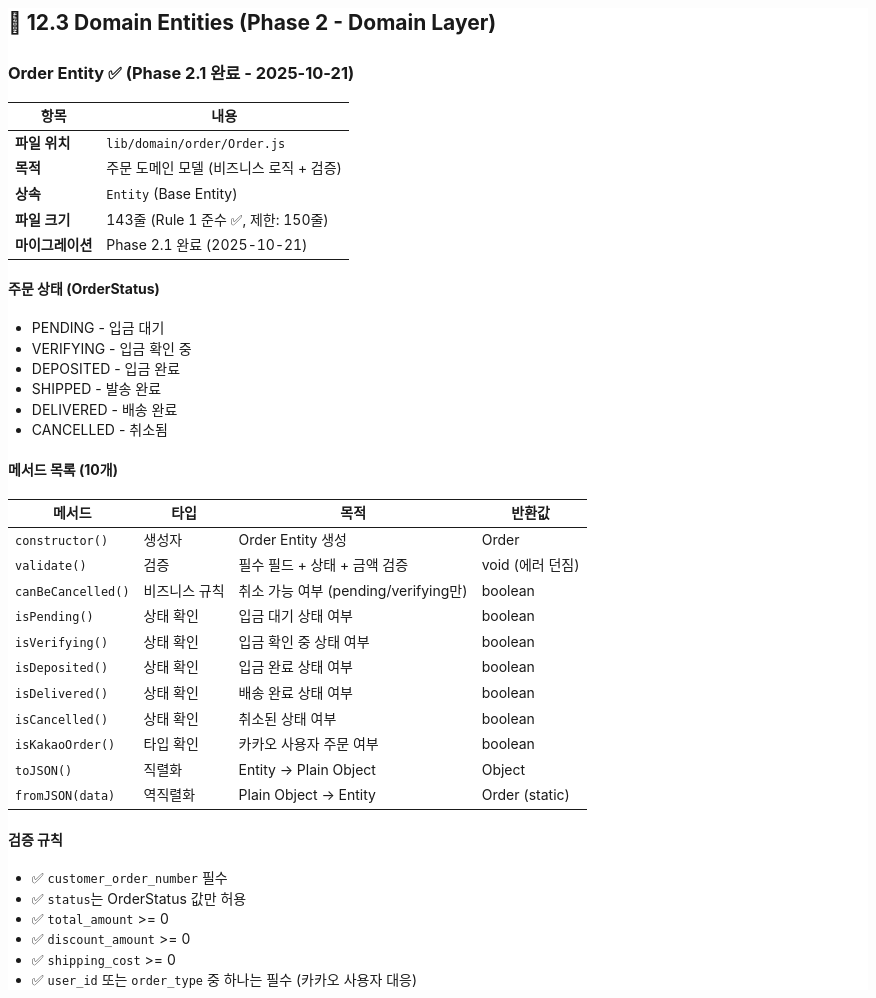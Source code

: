 ## 🎨 12.3 Domain Entities (Phase 2 - Domain Layer)

### Order Entity ✅ (Phase 2.1 완료 - 2025-10-21)

| 항목 | 내용 |
|------|------|
| **파일 위치** | `lib/domain/order/Order.js` |
| **목적** | 주문 도메인 모델 (비즈니스 로직 + 검증) |
| **상속** | `Entity` (Base Entity) |
| **파일 크기** | 143줄 (Rule 1 준수 ✅, 제한: 150줄) |
| **마이그레이션** | Phase 2.1 완료 (2025-10-21) |

#### 주문 상태 (OrderStatus)
- PENDING - 입금 대기
- VERIFYING - 입금 확인 중
- DEPOSITED - 입금 완료
- SHIPPED - 발송 완료
- DELIVERED - 배송 완료
- CANCELLED - 취소됨

#### 메서드 목록 (10개)

| 메서드 | 타입 | 목적 | 반환값 |
|--------|------|------|--------|
| `constructor()` | 생성자 | Order Entity 생성 | Order |
| `validate()` | 검증 | 필수 필드 + 상태 + 금액 검증 | void (에러 던짐) |
| `canBeCancelled()` | 비즈니스 규칙 | 취소 가능 여부 (pending/verifying만) | boolean |
| `isPending()` | 상태 확인 | 입금 대기 상태 여부 | boolean |
| `isVerifying()` | 상태 확인 | 입금 확인 중 상태 여부 | boolean |
| `isDeposited()` | 상태 확인 | 입금 완료 상태 여부 | boolean |
| `isDelivered()` | 상태 확인 | 배송 완료 상태 여부 | boolean |
| `isCancelled()` | 상태 확인 | 취소된 상태 여부 | boolean |
| `isKakaoOrder()` | 타입 확인 | 카카오 사용자 주문 여부 | boolean |
| `toJSON()` | 직렬화 | Entity → Plain Object | Object |
| `fromJSON(data)` | 역직렬화 | Plain Object → Entity | Order (static) |

#### 검증 규칙
- ✅ `customer_order_number` 필수
- ✅ `status`는 OrderStatus 값만 허용
- ✅ `total_amount` >= 0
- ✅ `discount_amount` >= 0
- ✅ `shipping_cost` >= 0
- ✅ `user_id` 또는 `order_type` 중 하나는 필수 (카카오 사용자 대응)
